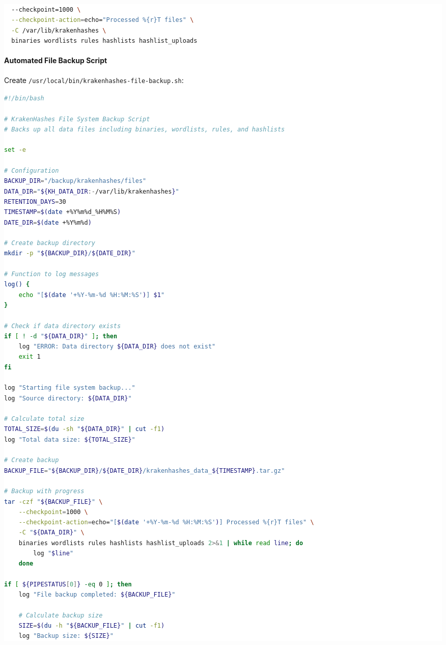 ```bash
  --checkpoint=1000 \
  --checkpoint-action=echo="Processed %{r}T files" \
  -C /var/lib/krakenhashes \
  binaries wordlists rules hashlists hashlist_uploads
```

#### Automated File Backup Script

Create `/usr/local/bin/krakenhashes-file-backup.sh`:

```bash
#!/bin/bash

# KrakenHashes File System Backup Script
# Backs up all data files including binaries, wordlists, rules, and hashlists

set -e

# Configuration
BACKUP_DIR="/backup/krakenhashes/files"
DATA_DIR="${KH_DATA_DIR:-/var/lib/krakenhashes}"
RETENTION_DAYS=30
TIMESTAMP=$(date +%Y%m%d_%H%M%S)
DATE_DIR=$(date +%Y%m%d)

# Create backup directory
mkdir -p "${BACKUP_DIR}/${DATE_DIR}"

# Function to log messages
log() {
    echo "[$(date '+%Y-%m-%d %H:%M:%S')] $1"
}

# Check if data directory exists
if [ ! -d "${DATA_DIR}" ]; then
    log "ERROR: Data directory ${DATA_DIR} does not exist"
    exit 1
fi

log "Starting file system backup..."
log "Source directory: ${DATA_DIR}"

# Calculate total size
TOTAL_SIZE=$(du -sh "${DATA_DIR}" | cut -f1)
log "Total data size: ${TOTAL_SIZE}"

# Create backup
BACKUP_FILE="${BACKUP_DIR}/${DATE_DIR}/krakenhashes_data_${TIMESTAMP}.tar.gz"

# Backup with progress
tar -czf "${BACKUP_FILE}" \
    --checkpoint=1000 \
    --checkpoint-action=echo="[$(date '+%Y-%m-%d %H:%M:%S')] Processed %{r}T files" \
    -C "${DATA_DIR}" \
    binaries wordlists rules hashlists hashlist_uploads 2>&1 | while read line; do
        log "$line"
    done

if [ ${PIPESTATUS[0]} -eq 0 ]; then
    log "File backup completed: ${BACKUP_FILE}"
    
    # Calculate backup size
    SIZE=$(du -h "${BACKUP_FILE}" | cut -f1)
    log "Backup size: ${SIZE}"
```